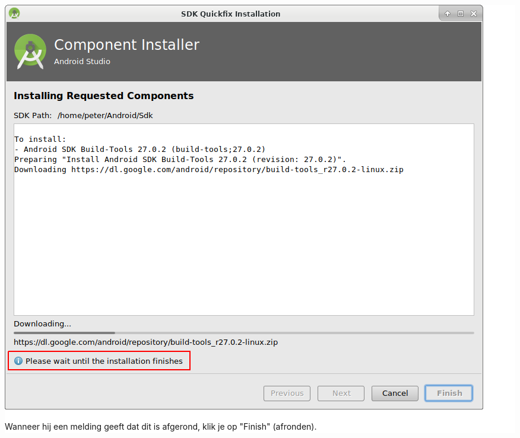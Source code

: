 ![Screenshot 23](../images/Installation_Screenshot_23.png)

Wanneer hij een melding geeft dat dit is afgerond, klik je op "Finish" (afronden). 
